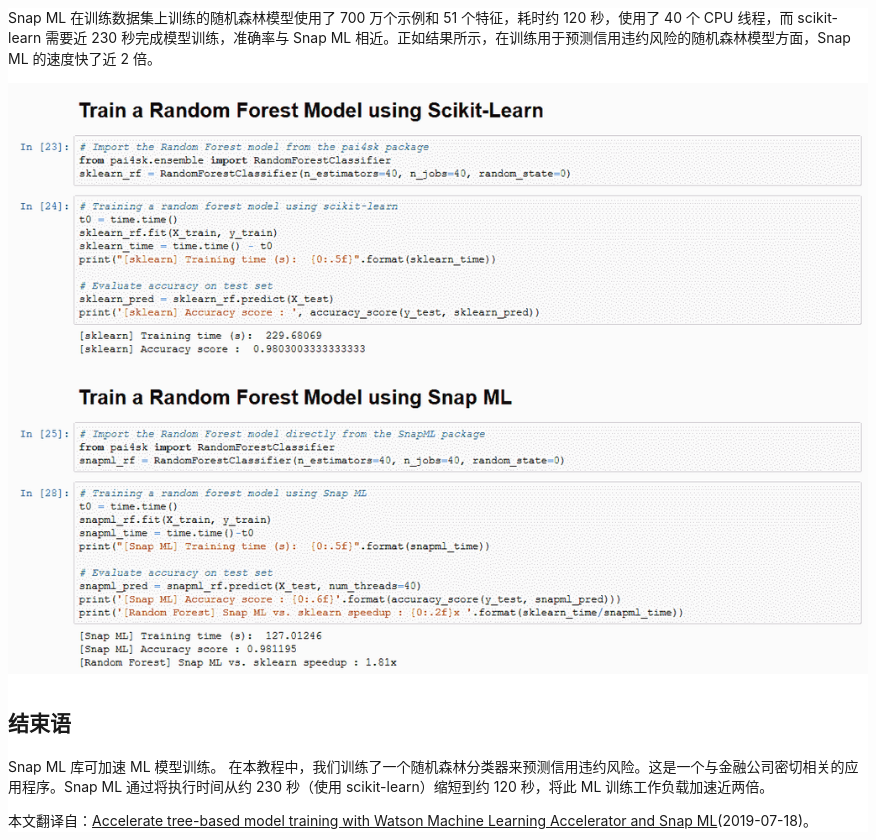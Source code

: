 Snap ML 在训练数据集上训练的随机森林模型使用了 700 万个示例和 51 个特征，耗时约 120 秒，使用了 40 个 CPU 线程，而 scikit-learn 需要近 230 秒完成模型训练，准确率与 Snap ML 相近。正如结果所示，在训练用于预测信用违约风险的随机森林模型方面，Snap ML 的速度快了近 2 倍。

![alt](img/7a40da6ed898c0923221286c91a249fb.png)

## 结束语

Snap ML 库可加速 ML 模型训练。 在本教程中，我们训练了一个随机森林分类器来预测信用违约风险。这是一个与金融公司密切相关的应用程序。Snap ML 通过将执行时间从约 230 秒（使用 scikit-learn）缩短到约 120 秒，将此 ML 训练工作负载加速近两倍。

本文翻译自：[Accelerate tree-based model training with Watson Machine Learning Accelerator and Snap ML](https://developer.ibm.com/tutorials/accelerate-random-forest-model-training-with-watson-ml-accelerator/)(2019-07-18)。